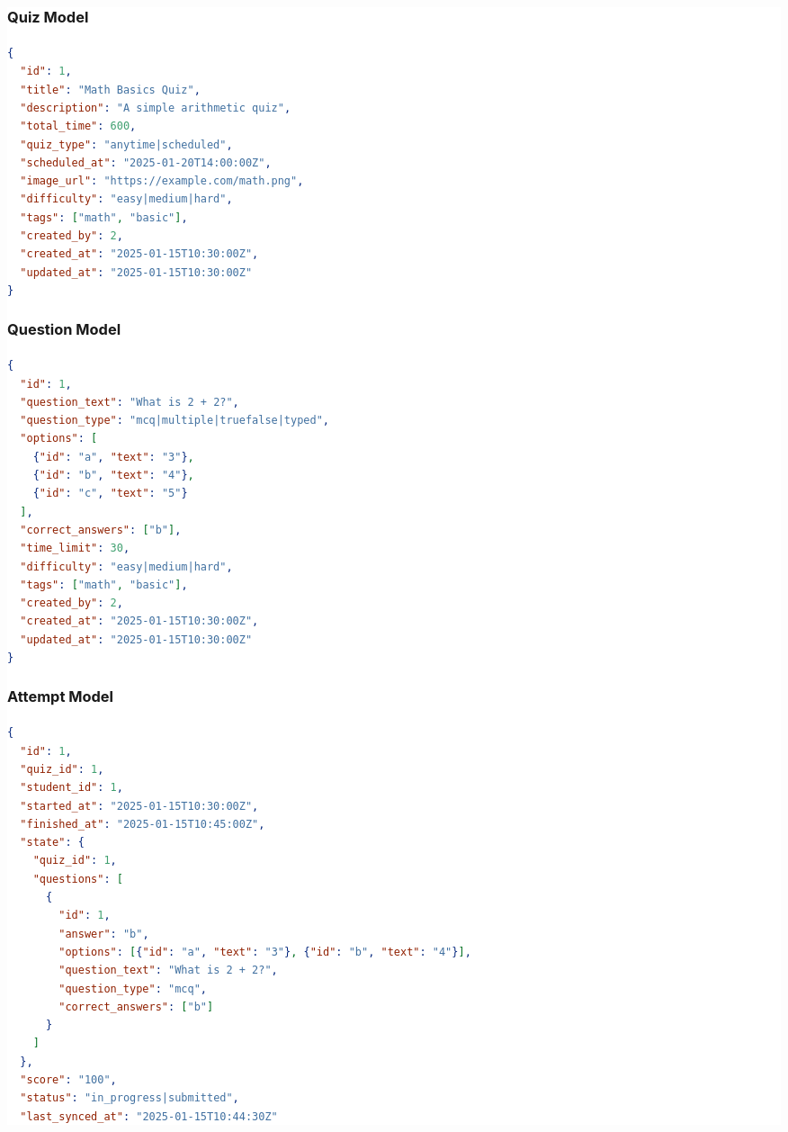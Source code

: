 ### Quiz Model
```json
{
  "id": 1,
  "title": "Math Basics Quiz",
  "description": "A simple arithmetic quiz",
  "total_time": 600,
  "quiz_type": "anytime|scheduled",
  "scheduled_at": "2025-01-20T14:00:00Z",
  "image_url": "https://example.com/math.png",
  "difficulty": "easy|medium|hard",
  "tags": ["math", "basic"],
  "created_by": 2,
  "created_at": "2025-01-15T10:30:00Z",
  "updated_at": "2025-01-15T10:30:00Z"
}
```

### Question Model
```json
{
  "id": 1,
  "question_text": "What is 2 + 2?",
  "question_type": "mcq|multiple|truefalse|typed",
  "options": [
    {"id": "a", "text": "3"},
    {"id": "b", "text": "4"},
    {"id": "c", "text": "5"}
  ],
  "correct_answers": ["b"],
  "time_limit": 30,
  "difficulty": "easy|medium|hard",
  "tags": ["math", "basic"],
  "created_by": 2,
  "created_at": "2025-01-15T10:30:00Z",
  "updated_at": "2025-01-15T10:30:00Z"
}
```

### Attempt Model
```json
{
  "id": 1,
  "quiz_id": 1,
  "student_id": 1,
  "started_at": "2025-01-15T10:30:00Z",
  "finished_at": "2025-01-15T10:45:00Z",
  "state": {
    "quiz_id": 1,
    "questions": [
      {
        "id": 1,
        "answer": "b",
        "options": [{"id": "a", "text": "3"}, {"id": "b", "text": "4"}],
        "question_text": "What is 2 + 2?",
        "question_type": "mcq",
        "correct_answers": ["b"]
      }
    ]
  },
  "score": "100",
  "status": "in_progress|submitted",
  "last_synced_at": "2025-01-15T10:44:30Z"
```